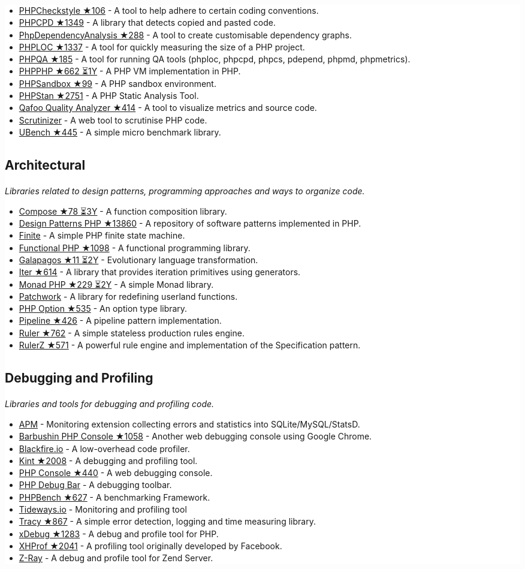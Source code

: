 * [PHPCheckstyle ★106](https://github.com/PHPCheckstyle/phpcheckstyle) - A tool to help adhere to certain coding conventions.
* [PHPCPD ★1349](https://github.com/sebastianbergmann/phpcpd) - A library that detects copied and pasted code.
* [PhpDependencyAnalysis ★288](https://github.com/mamuz/PhpDependencyAnalysis) - A tool to create customisable dependency graphs.
* [PHPLOC ★1337](https://github.com/sebastianbergmann/phploc) - A tool for quickly measuring the size of a PHP project.
* [PHPQA ★185](https://github.com/EdgedesignCZ/phpqa) - A tool for running QA tools (phploc, phpcpd, phpcs, pdepend, phpmd, phpmetrics).
* [PHPPHP ★662 ⏳1Y](https://github.com/ircmaxell/PHPPHP) - A PHP VM implementation in PHP.
* [PHPSandbox ★99](https://github.com/Corveda/PHPSandbox) - A PHP sandbox environment.
* [PHPStan ★2751](https://github.com/phpstan/phpstan) - A PHP Static Analysis Tool.
* [Qafoo Quality Analyzer ★414](https://github.com/Qafoo/QualityAnalyzer) - A tool to visualize metrics and source code.
* [Scrutinizer](https://scrutinizer-ci.com/) - A web tool to scrutinise PHP code.
* [UBench ★445](https://github.com/devster/ubench) - A simple micro benchmark library.

## Architectural
*Libraries related to design patterns, programming approaches and ways to organize code.*

* [Compose ★78 ⏳3Y](https://github.com/igorw/compose) - A function composition library.
* [Design Patterns PHP ★13860](https://github.com/domnikl/DesignPatternsPHP) - A repository of software patterns implemented in PHP.
* [Finite](http://yohan.giarel.li/Finite/) - A simple PHP finite state machine.
* [Functional PHP ★1098](https://github.com/lstrojny/functional-php) - A functional programming library.
* [Galapagos ★11 ⏳2Y](https://github.com/endel/galapagos) - Evolutionary language transformation.
* [Iter ★614](https://github.com/nikic/iter) - A library that provides iteration primitives using generators.
* [Monad PHP ★229 ⏳2Y](https://github.com/ircmaxell/monad-php) - A simple Monad library.
* [Patchwork](http://patchwork2.org/) - A library for redefining userland functions.
* [PHP Option ★535](https://github.com/schmittjoh/php-option) - An option type library.
* [Pipeline ★426](https://github.com/thephpleague/pipeline) - A pipeline pattern implementation.
* [Ruler ★762](https://github.com/bobthecow/Ruler) - A simple stateless production rules engine.
* [RulerZ ★571](https://github.com/K-Phoen/rulerz) - A powerful rule engine and implementation of the Specification pattern.

## Debugging and Profiling
*Libraries and tools for debugging and profiling code.*

* [APM](http://pecl.php.net/package/APM) - Monitoring extension collecting errors and statistics into SQLite/MySQL/StatsD.
* [Barbushin PHP Console ★1058](https://github.com/barbushin/php-console) - Another web debugging console using Google Chrome.
* [Blackfire.io](https://blackfire.io) - A low-overhead code profiler.
* [Kint ★2008](https://github.com/kint-php/kint) - A debugging and profiling tool.
* [PHP Console ★440](https://github.com/Seldaek/php-console) - A web debugging console.
* [PHP Debug Bar](http://phpdebugbar.com/) - A debugging toolbar.
* [PHPBench ★627](https://github.com/phpbench/phpbench) - A benchmarking Framework.
* [Tideways.io](https://tideways.io/) - Monitoring and profiling tool
* [Tracy ★867](https://github.com/nette/tracy) - A simple error detection, logging and time measuring library.
* [xDebug ★1283](https://github.com/xdebug/xdebug) - A debug and profile tool for PHP.
* [XHProf ★2041](https://github.com/phacility/xhprof) - A profiling tool originally developed by Facebook.
* [Z-Ray](http://www.zend.com/en/products/server/z-ray) - A debug and profile tool for Zend Server.
